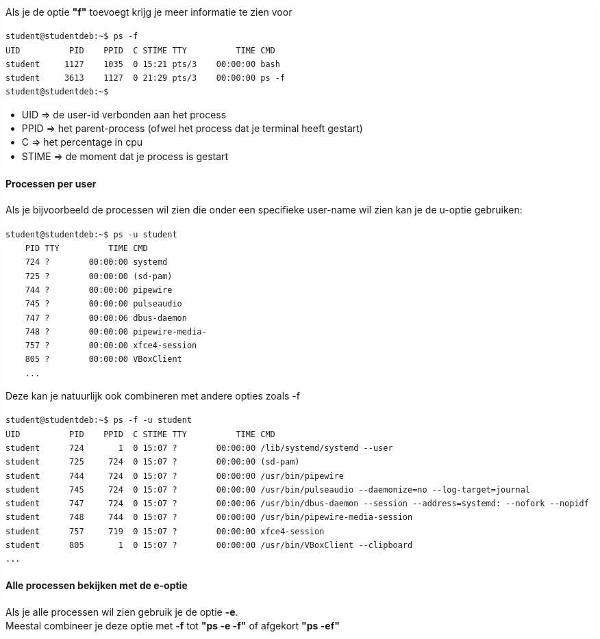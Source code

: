 Als je de optie **"f"** toevoegt krijg je meer informatie te zien voor

~~~
student@studentdeb:~$ ps -f
UID          PID    PPID  C STIME TTY          TIME CMD
student     1127    1035  0 15:21 pts/3    00:00:00 bash
student     3613    1127  0 21:29 pts/3    00:00:00 ps -f
student@studentdeb:~$ 
~~~

* UID => de user-id verbonden aan het process
* PPID => het parent-process (ofwel het process dat je terminal heeft gestart)
* C => het percentage in cpu
* STIME => de moment dat je process is gestart

#### Processen per user

Als je bijvoorbeeld de processen wil zien die onder een specifieke user-name wil zien kan je de u-optie gebruiken:

~~~
student@studentdeb:~$ ps -u student
    PID TTY          TIME CMD
    724 ?        00:00:00 systemd
    725 ?        00:00:00 (sd-pam)
    744 ?        00:00:00 pipewire
    745 ?        00:00:00 pulseaudio
    747 ?        00:00:06 dbus-daemon
    748 ?        00:00:00 pipewire-media-
    757 ?        00:00:00 xfce4-session
    805 ?        00:00:00 VBoxClient
    ...
~~~

Deze kan je natuurlijk ook combineren met andere opties zoals -f

~~~
student@studentdeb:~$ ps -f -u student
UID          PID    PPID  C STIME TTY          TIME CMD
student      724       1  0 15:07 ?        00:00:00 /lib/systemd/systemd --user
student      725     724  0 15:07 ?        00:00:00 (sd-pam)
student      744     724  0 15:07 ?        00:00:00 /usr/bin/pipewire
student      745     724  0 15:07 ?        00:00:00 /usr/bin/pulseaudio --daemonize=no --log-target=journal
student      747     724  0 15:07 ?        00:00:06 /usr/bin/dbus-daemon --session --address=systemd: --nofork --nopidf
student      748     744  0 15:07 ?        00:00:00 /usr/bin/pipewire-media-session
student      757     719  0 15:07 ?        00:00:00 xfce4-session
student      805       1  0 15:07 ?        00:00:00 /usr/bin/VBoxClient --clipboard
...
~~~

#### Alle processen bekijken met de e-optie

Als je alle processen wil zien gebruik je de optie **-e**.  
Meestal combineer je deze optie met **-f** tot **"ps -e -f"** of afgekort **"ps -ef"**

